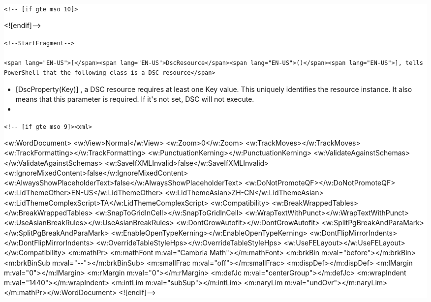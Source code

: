     <!-- [if gte mso 10]>




<![endif]-->
    
    <!--StartFragment-->
    
    <span lang="EN-US">[</span><span lang="EN-US">DscResource</span><span lang="EN-US">()</span><span lang="EN-US">], tells PowerShell that the following class is a DSC resource</span>
  * <span lang="EN-US">[</span><span lang="EN-US">DscProperty</span><span lang="EN-US">(Key)]</span> , a DSC resource requires at least one Key value. This uniquely identifies the resource instance. It also means that this parameter is required. If it's not set, DSC will not execute.
  * 
    
    <!-- [if gte mso 9]><xml>
<w:WordDocument>
<w:View>Normal</w:View>
<w:Zoom>0</w:Zoom>
<w:TrackMoves></w:TrackMoves>
<w:TrackFormatting></w:TrackFormatting>
<w:PunctuationKerning></w:PunctuationKerning>
<w:ValidateAgainstSchemas></w:ValidateAgainstSchemas>
<w:SaveIfXMLInvalid>false</w:SaveIfXMLInvalid>
<w:IgnoreMixedContent>false</w:IgnoreMixedContent>
<w:AlwaysShowPlaceholderText>false</w:AlwaysShowPlaceholderText>
<w:DoNotPromoteQF></w:DoNotPromoteQF>
<w:LidThemeOther>EN-US</w:LidThemeOther>
<w:LidThemeAsian>ZH-CN</w:LidThemeAsian>
<w:LidThemeComplexScript>TA</w:LidThemeComplexScript>
<w:Compatibility>
<w:BreakWrappedTables></w:BreakWrappedTables>
<w:SnapToGridInCell></w:SnapToGridInCell>
<w:WrapTextWithPunct></w:WrapTextWithPunct>
<w:UseAsianBreakRules></w:UseAsianBreakRules>
<w:DontGrowAutofit></w:DontGrowAutofit>
<w:SplitPgBreakAndParaMark></w:SplitPgBreakAndParaMark>
<w:EnableOpenTypeKerning></w:EnableOpenTypeKerning>
<w:DontFlipMirrorIndents></w:DontFlipMirrorIndents>
<w:OverrideTableStyleHps></w:OverrideTableStyleHps>
<w:UseFELayout></w:UseFELayout>
</w:Compatibility>
<m:mathPr>
<m:mathFont m:val="Cambria Math"></m:mathFont>
<m:brkBin m:val="before"></m:brkBin>
<m:brkBinSub m:val="&#45;-"></m:brkBinSub>
<m:smallFrac m:val="off"></m:smallFrac>
<m:dispDef></m:dispDef>
<m:lMargin m:val="0"></m:lMargin>
<m:rMargin m:val="0"></m:rMargin>
<m:defJc m:val="centerGroup"></m:defJc>
<m:wrapIndent m:val="1440"></m:wrapIndent>
<m:intLim m:val="subSup"></m:intLim>
<m:naryLim m:val="undOvr"></m:naryLim>
</m:mathPr></w:WordDocument>
</xml><![endif]-->
    